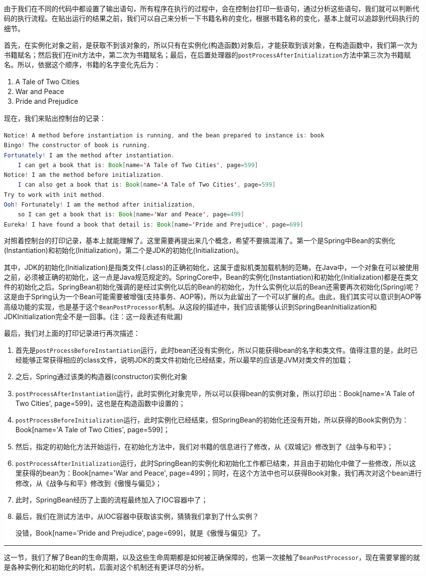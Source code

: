 由于我们在不同的代码中都设置了输出语句，所有程序在执行的过程中，会在控制台打印一些语句，通过分析这些语句，我们就可以判断代码的执行流程。在贴出运行的结果之前，我们可以自己来分析一下书籍名称的变化，根据书籍名称的变化，基本上就可以追踪到代码执行的细节。

首先，在实例化对象之前，是获取不到该对象的，所以只有在实例化(构造函数)对象后，才能获取到该对象，在构造函数中，我们第一次为书籍赋名；然后我们在init方法中，第二次为书籍赋名；最后，在后置处理器的`postProcessAfterInitialization`方法中第三次为书籍赋名。所以，依据这个顺序，书籍的名字变化先后为：

1. A Tale of Two Cities
2. War and Peace
3. Pride and Prejudice

现在，我们来贴出控制台的记录：

```java
Notice! A method before instantiation is running, and the bean prepared to instance is: book
Bingo! The constructor of book is running.
Fortunately! I am the method after instantiation. 
    I can get a book that is: Book[name='A Tale of Two Cities', page=599]
Notice! I am the method before initialization. 
    I can also get a book that is: Book[name='A Tale of Two Cities', page=599]
Try to work with init method.
Ooh! Fortunately! I am the method after initialization, 
	so I can get a book that is: Book[name='War and Peace', page=499]
Eureka! I have found a book that detail is: Book[name='Pride and Prejudice', page=699]
```

对照着控制台的打印记录，基本上就能理解了。这里需要再提出来几个概念，希望不要搞混淆了。第一个是Spring中Bean的实例化(Instantiation)和初始化(Initialization)，第二个是JDK的初始化(Initialization)。

其中，JDK的初始化(Initialization)是指类文件(.class)的正确初始化，这属于虚拟机类加载机制的范畴。在Java中，一个对象在可以被使用之前，必须被正确的初始化，这一点是Java规范规定的。SpringCore中，Bean的实例化(Instantiation)和初始化(Initialization)都是在类文件的初始化之后。SpringBean初始化强调的是经过实例化以后的Bean的初始化，为什么实例化以后的Bean还需要再次初始化(Spring)呢？这是由于Spring认为一个Bean可能需要被增强(支持事务、AOP等)，所以为此留出了一个可以扩展的点。由此，我们其实可以意识到AOP等高级功能的实现，也是基于这个`BeanPostProcessor`机制。从这段的描述中，我们应该能够认识到SpringBeanInitialization和JDKInitialization完全不是一回事。(注：这一段表述有纰漏)

最后，我们对上面的打印记录进行再次描述：

1. 首先是`postProcessBeforeInstantiation`运行，此时bean还没有实例化，所以只能获得bean的名字和类文件。值得注意的是，此时已经能够正常获得相应的class文件，说明JDK的类文件初始化已经结束，所以最早的应该是JVM对类文件的加载；

2. 之后，Spring通过该类的构造器(constructor)实例化对象

3. `postProcessAfterInstantiation`运行，此时实例化对象完毕，所以可以获得bean的实例对象，所以打印出：Book[name='A Tale of Two Cities', page=599]，这也是在构造函数中设置的；

4. `postProcessBeforeInitialization`运行，此时实例化已经结束，但SpringBean的初始化还没有开始，所以获得的Book实例仍为：Book[name='A Tale of Two Cities', page=599]；

5. 然后，指定的初始化方法开始运行，在初始化方法中，我们对书籍的信息进行了修改，从《双城记》修改到了《战争与和平》；

6. `postProcessAfterInitialization`运行，此时SpringBean的实例化和初始化工作都已结束，并且由于初始化中做了一些修改，所以这里获得的bean为：Book[name='War and Peace', page=499]；同时，在这个方法中也可以获得Book对象，我们再次对这个bean进行修改，从《战争与和平》修改到《傲慢与偏见》；

7. 此时，SpringBean经历了上面的流程最终加入了IOC容器中了；

8. 最后，我们在测试方法中，从IOC容器中获取该实例，猜猜我们拿到了什么实例？

   没错，Book[name='Pride and Prejudice', page=699]，就是《傲慢与偏见》了。

---

这一节，我们了解了Bean的生命周期，以及这些生命周期都是如何被正确保障的，也第一次接触了`BeanPostProcessor`，现在需要掌握的就是各种实例化和初始化的时机，后面对这个机制还有更详尽的分析。

